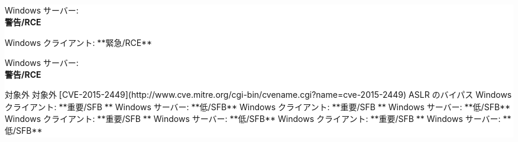 Windows サーバー:  
**警告/RCE**

</td>
<td style="border:1px solid black;">
Windows クライアント:  
**緊急/RCE**  
  
Windows サーバー:  
**警告/RCE**

</td>
<td style="border:1px solid black;">
対象外

</td>
<td style="border:1px solid black;">
対象外

</td>
</tr>
<tr>
<td style="border:1px solid black;">
[CVE-2015-2449](http://www.cve.mitre.org/cgi-bin/cvename.cgi?name=cve-2015-2449)

</td>
<td style="border:1px solid black;">
ASLR のバイパス

</td>
<td style="border:1px solid black;">
Windows クライアント:  
**重要/SFB  
**  
Windows サーバー:  
**低/SFB**

</td>
<td style="border:1px solid black;">
Windows クライアント:  
**重要/SFB  
**  
Windows サーバー:  
**低/SFB**

</td>
<td style="border:1px solid black;">
Windows クライアント:  
**重要/SFB  
**  
Windows サーバー:  
**低/SFB**

</td>
<td style="border:1px solid black;">
Windows クライアント:  
**重要/SFB  
**  
Windows サーバー:  
**低/SFB**
